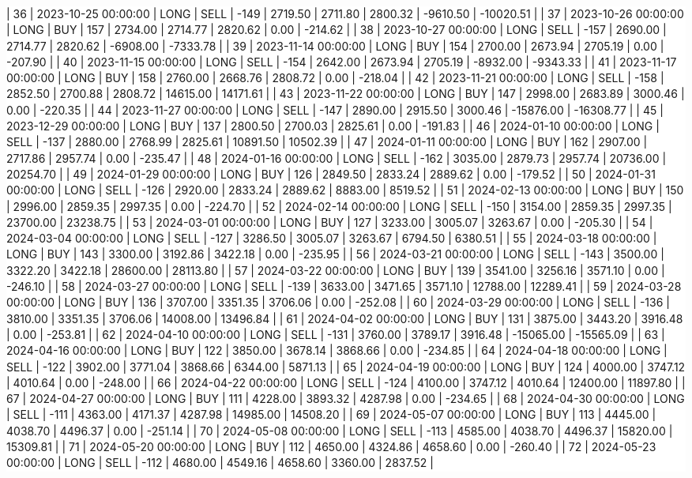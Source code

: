 | 36 | 2023-10-25 00:00:00 | LONG | SELL | -149 | 2719.50 | 2711.80 | 2800.32 | -9610.50 | -10020.51 |
| 37 | 2023-10-26 00:00:00 | LONG | BUY | 157 | 2734.00 | 2714.77 | 2820.62 | 0.00 | -214.62 |
| 38 | 2023-10-27 00:00:00 | LONG | SELL | -157 | 2690.00 | 2714.77 | 2820.62 | -6908.00 | -7333.78 |
| 39 | 2023-11-14 00:00:00 | LONG | BUY | 154 | 2700.00 | 2673.94 | 2705.19 | 0.00 | -207.90 |
| 40 | 2023-11-15 00:00:00 | LONG | SELL | -154 | 2642.00 | 2673.94 | 2705.19 | -8932.00 | -9343.33 |
| 41 | 2023-11-17 00:00:00 | LONG | BUY | 158 | 2760.00 | 2668.76 | 2808.72 | 0.00 | -218.04 |
| 42 | 2023-11-21 00:00:00 | LONG | SELL | -158 | 2852.50 | 2700.88 | 2808.72 | 14615.00 | 14171.61 |
| 43 | 2023-11-22 00:00:00 | LONG | BUY | 147 | 2998.00 | 2683.89 | 3000.46 | 0.00 | -220.35 |
| 44 | 2023-11-27 00:00:00 | LONG | SELL | -147 | 2890.00 | 2915.50 | 3000.46 | -15876.00 | -16308.77 |
| 45 | 2023-12-29 00:00:00 | LONG | BUY | 137 | 2800.50 | 2700.03 | 2825.61 | 0.00 | -191.83 |
| 46 | 2024-01-10 00:00:00 | LONG | SELL | -137 | 2880.00 | 2768.99 | 2825.61 | 10891.50 | 10502.39 |
| 47 | 2024-01-11 00:00:00 | LONG | BUY | 162 | 2907.00 | 2717.86 | 2957.74 | 0.00 | -235.47 |
| 48 | 2024-01-16 00:00:00 | LONG | SELL | -162 | 3035.00 | 2879.73 | 2957.74 | 20736.00 | 20254.70 |
| 49 | 2024-01-29 00:00:00 | LONG | BUY | 126 | 2849.50 | 2833.24 | 2889.62 | 0.00 | -179.52 |
| 50 | 2024-01-31 00:00:00 | LONG | SELL | -126 | 2920.00 | 2833.24 | 2889.62 | 8883.00 | 8519.52 |
| 51 | 2024-02-13 00:00:00 | LONG | BUY | 150 | 2996.00 | 2859.35 | 2997.35 | 0.00 | -224.70 |
| 52 | 2024-02-14 00:00:00 | LONG | SELL | -150 | 3154.00 | 2859.35 | 2997.35 | 23700.00 | 23238.75 |
| 53 | 2024-03-01 00:00:00 | LONG | BUY | 127 | 3233.00 | 3005.07 | 3263.67 | 0.00 | -205.30 |
| 54 | 2024-03-04 00:00:00 | LONG | SELL | -127 | 3286.50 | 3005.07 | 3263.67 | 6794.50 | 6380.51 |
| 55 | 2024-03-18 00:00:00 | LONG | BUY | 143 | 3300.00 | 3192.86 | 3422.18 | 0.00 | -235.95 |
| 56 | 2024-03-21 00:00:00 | LONG | SELL | -143 | 3500.00 | 3322.20 | 3422.18 | 28600.00 | 28113.80 |
| 57 | 2024-03-22 00:00:00 | LONG | BUY | 139 | 3541.00 | 3256.16 | 3571.10 | 0.00 | -246.10 |
| 58 | 2024-03-27 00:00:00 | LONG | SELL | -139 | 3633.00 | 3471.65 | 3571.10 | 12788.00 | 12289.41 |
| 59 | 2024-03-28 00:00:00 | LONG | BUY | 136 | 3707.00 | 3351.35 | 3706.06 | 0.00 | -252.08 |
| 60 | 2024-03-29 00:00:00 | LONG | SELL | -136 | 3810.00 | 3351.35 | 3706.06 | 14008.00 | 13496.84 |
| 61 | 2024-04-02 00:00:00 | LONG | BUY | 131 | 3875.00 | 3443.20 | 3916.48 | 0.00 | -253.81 |
| 62 | 2024-04-10 00:00:00 | LONG | SELL | -131 | 3760.00 | 3789.17 | 3916.48 | -15065.00 | -15565.09 |
| 63 | 2024-04-16 00:00:00 | LONG | BUY | 122 | 3850.00 | 3678.14 | 3868.66 | 0.00 | -234.85 |
| 64 | 2024-04-18 00:00:00 | LONG | SELL | -122 | 3902.00 | 3771.04 | 3868.66 | 6344.00 | 5871.13 |
| 65 | 2024-04-19 00:00:00 | LONG | BUY | 124 | 4000.00 | 3747.12 | 4010.64 | 0.00 | -248.00 |
| 66 | 2024-04-22 00:00:00 | LONG | SELL | -124 | 4100.00 | 3747.12 | 4010.64 | 12400.00 | 11897.80 |
| 67 | 2024-04-27 00:00:00 | LONG | BUY | 111 | 4228.00 | 3893.32 | 4287.98 | 0.00 | -234.65 |
| 68 | 2024-04-30 00:00:00 | LONG | SELL | -111 | 4363.00 | 4171.37 | 4287.98 | 14985.00 | 14508.20 |
| 69 | 2024-05-07 00:00:00 | LONG | BUY | 113 | 4445.00 | 4038.70 | 4496.37 | 0.00 | -251.14 |
| 70 | 2024-05-08 00:00:00 | LONG | SELL | -113 | 4585.00 | 4038.70 | 4496.37 | 15820.00 | 15309.81 |
| 71 | 2024-05-20 00:00:00 | LONG | BUY | 112 | 4650.00 | 4324.86 | 4658.60 | 0.00 | -260.40 |
| 72 | 2024-05-23 00:00:00 | LONG | SELL | -112 | 4680.00 | 4549.16 | 4658.60 | 3360.00 | 2837.52 |